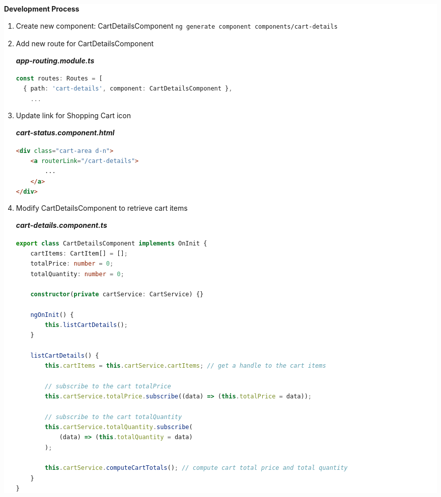 **Development Process**

1. Create new component: CartDetailsComponent `ng generate component components/cart-details`

2. Add new route for CartDetailsComponent

   ***app-routing.module.ts***

   ```typescript
   const routes: Routes = [
     { path: 'cart-details', component: CartDetailsComponent },
       ...
   ```

3. Update link for Shopping Cart icon

   ***cart-status.component.html***

   ```html
   <div class="cart-area d-n">
       <a routerLink="/cart-details">
           ...
       </a>
   </div>
   ```

   

4. Modify CartDetailsComponent to retrieve cart items

   ***cart-details.component.ts***

   ```typescript
   export class CartDetailsComponent implements OnInit {
       cartItems: CartItem[] = [];
       totalPrice: number = 0;
       totalQuantity: number = 0;
   
       constructor(private cartService: CartService) {}
   
       ngOnInit() {
           this.listCartDetails();
       }
   
       listCartDetails() {
           this.cartItems = this.cartService.cartItems; // get a handle to the cart items
   
           // subscribe to the cart totalPrice
           this.cartService.totalPrice.subscribe((data) => (this.totalPrice = data));
   
           // subscribe to the cart totalQuantity
           this.cartService.totalQuantity.subscribe(
               (data) => (this.totalQuantity = data)
           );
   
           this.cartService.computeCartTotals(); // compute cart total price and total quantity
       }
   }
   
   ```
